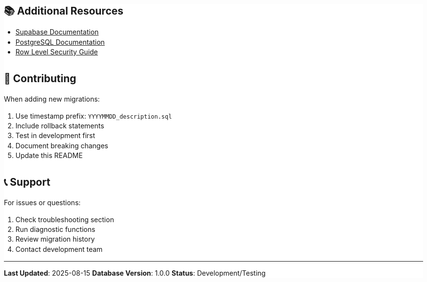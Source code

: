 ## 📚 Additional Resources

- [Supabase Documentation](https://supabase.com/docs)
- [PostgreSQL Documentation](https://www.postgresql.org/docs/)
- [Row Level Security Guide](https://supabase.com/docs/guides/auth/row-level-security)

## 🤝 Contributing

When adding new migrations:
1. Use timestamp prefix: `YYYYMMDD_description.sql`
2. Include rollback statements
3. Test in development first
4. Document breaking changes
5. Update this README

## 📞 Support

For issues or questions:
1. Check troubleshooting section
2. Run diagnostic functions
3. Review migration history
4. Contact development team

---

**Last Updated**: 2025-08-15
**Database Version**: 1.0.0
**Status**: Development/Testing